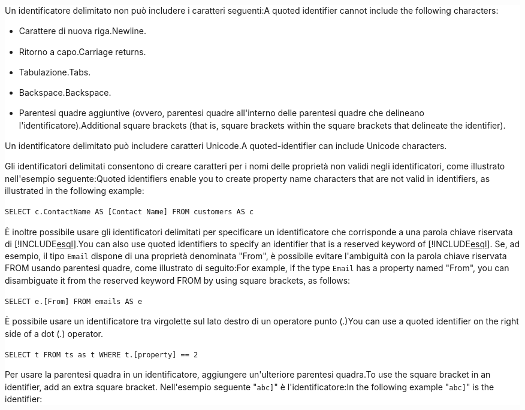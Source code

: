  <span data-ttu-id="542fd-112">Un identificatore delimitato non può includere i caratteri seguenti:</span><span class="sxs-lookup"><span data-stu-id="542fd-112">A quoted identifier cannot include the following characters:</span></span>  
  
-   <span data-ttu-id="542fd-113">Carattere di nuova riga.</span><span class="sxs-lookup"><span data-stu-id="542fd-113">Newline.</span></span>  
  
-   <span data-ttu-id="542fd-114">Ritorno a capo.</span><span class="sxs-lookup"><span data-stu-id="542fd-114">Carriage returns.</span></span>  
  
-   <span data-ttu-id="542fd-115">Tabulazione.</span><span class="sxs-lookup"><span data-stu-id="542fd-115">Tabs.</span></span>  
  
-   <span data-ttu-id="542fd-116">Backspace.</span><span class="sxs-lookup"><span data-stu-id="542fd-116">Backspace.</span></span>  
  
-   <span data-ttu-id="542fd-117">Parentesi quadre aggiuntive (ovvero, parentesi quadre all'interno delle parentesi quadre che delineano l'identificatore).</span><span class="sxs-lookup"><span data-stu-id="542fd-117">Additional square brackets (that is, square brackets within the square brackets that delineate the identifier).</span></span>  
  
 <span data-ttu-id="542fd-118">Un identificatore delimitato può includere caratteri Unicode.</span><span class="sxs-lookup"><span data-stu-id="542fd-118">A quoted-identifier can include Unicode characters.</span></span>  
  
 <span data-ttu-id="542fd-119">Gli identificatori delimitati consentono di creare caratteri per i nomi delle proprietà non validi negli identificatori, come illustrato nell'esempio seguente:</span><span class="sxs-lookup"><span data-stu-id="542fd-119">Quoted identifiers enable you to create property name characters that are not valid in identifiers, as illustrated in the following example:</span></span>  
  
 `SELECT c.ContactName AS [Contact Name] FROM customers AS c`  
  
 <span data-ttu-id="542fd-120">È inoltre possibile usare gli identificatori delimitati per specificare un identificatore che corrisponde a una parola chiave riservata di [!INCLUDE[esql](../../../../../../includes/esql-md.md)].</span><span class="sxs-lookup"><span data-stu-id="542fd-120">You can also use quoted identifiers to specify an identifier that is a reserved keyword of [!INCLUDE[esql](../../../../../../includes/esql-md.md)].</span></span> <span data-ttu-id="542fd-121">Se, ad esempio, il tipo `Email` dispone di una proprietà denominata "From", è possibile evitare l'ambiguità con la parola chiave riservata FROM usando parentesi quadre, come illustrato di seguito:</span><span class="sxs-lookup"><span data-stu-id="542fd-121">For example, if the type `Email` has a property named "From", you can disambiguate it from the reserved keyword FROM by using square brackets, as follows:</span></span>  
  
 `SELECT e.[From] FROM emails AS e`  
  
 <span data-ttu-id="542fd-122">È possibile usare un identificatore tra virgolette sul lato destro di un operatore punto (.)</span><span class="sxs-lookup"><span data-stu-id="542fd-122">You can use a quoted identifier on the right side of a dot (.) operator.</span></span>  
  
 `SELECT t FROM ts as t WHERE t.[property] == 2`  
  
 <span data-ttu-id="542fd-123">Per usare la parentesi quadra in un identificatore, aggiungere un'ulteriore parentesi quadra.</span><span class="sxs-lookup"><span data-stu-id="542fd-123">To use the square bracket in an identifier, add an extra square bracket.</span></span> <span data-ttu-id="542fd-124">Nell'esempio seguente "`abc]`" è l'identificatore:</span><span class="sxs-lookup"><span data-stu-id="542fd-124">In the following example "`abc]`" is the identifier:</span></span>  
  